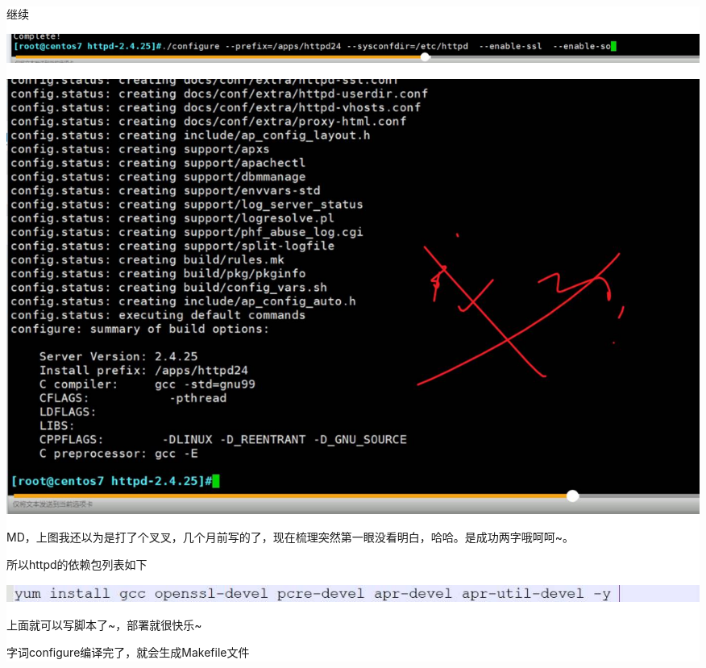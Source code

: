  

继续

![img](5-编辑安装httpd2.assets/clip_image109.jpg)

![img](5-编辑安装httpd2.assets/clip_image111.jpg)

MD，上图我还以为是打了个叉叉，几个月前写的了，现在梳理突然第一眼没看明白，哈哈。是成功两字哦呵呵~。

所以httpd的依赖包列表如下

![img](5-编辑安装httpd2.assets/clip_image113.jpg)

 上面就可以写脚本了~，部署就很快乐~

字词configure编译完了，就会生成Makefile文件
